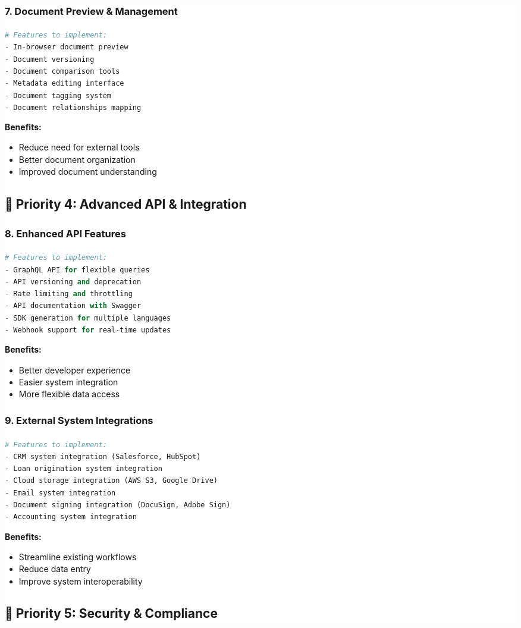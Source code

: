 ### 7. **Document Preview & Management**
```python
# Features to implement:
- In-browser document preview
- Document versioning
- Document comparison tools
- Metadata editing interface
- Document tagging system
- Document relationships mapping
```

**Benefits:**
- Reduce need for external tools
- Better document organization
- Improved document understanding

## 🎯 Priority 4: Advanced API & Integration

### 8. **Enhanced API Features**
```python
# Features to implement:
- GraphQL API for flexible queries
- API versioning and deprecation
- Rate limiting and throttling
- API documentation with Swagger
- SDK generation for multiple languages
- Webhook support for real-time updates
```

**Benefits:**
- Better developer experience
- Easier system integration
- More flexible data access

### 9. **External System Integrations**
```python
# Features to implement:
- CRM system integration (Salesforce, HubSpot)
- Loan origination system integration
- Cloud storage integration (AWS S3, Google Drive)
- Email system integration
- Document signing integration (DocuSign, Adobe Sign)
- Accounting system integration
```

**Benefits:**
- Streamline existing workflows
- Reduce data entry
- Improve system interoperability

## 🎯 Priority 5: Security & Compliance
